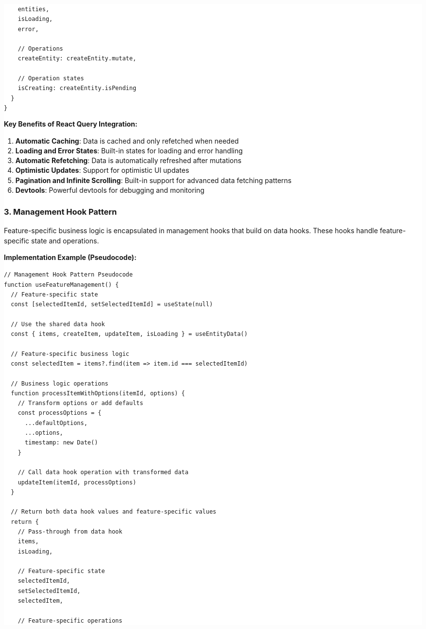 ```
    entities,
    isLoading,
    error,
    
    // Operations
    createEntity: createEntity.mutate,
    
    // Operation states
    isCreating: createEntity.isPending
  }
}
```

**Key Benefits of React Query Integration:**

1. **Automatic Caching**: Data is cached and only refetched when needed
2. **Loading and Error States**: Built-in states for loading and error handling
3. **Automatic Refetching**: Data is automatically refreshed after mutations
4. **Optimistic Updates**: Support for optimistic UI updates
5. **Pagination and Infinite Scrolling**: Built-in support for advanced data fetching patterns
6. **Devtools**: Powerful devtools for debugging and monitoring

### 3. Management Hook Pattern

Feature-specific business logic is encapsulated in management hooks that build on data hooks. These hooks handle feature-specific state and operations.

**Implementation Example (Pseudocode):**
```
// Management Hook Pattern Pseudocode
function useFeatureManagement() {
  // Feature-specific state
  const [selectedItemId, setSelectedItemId] = useState(null)
  
  // Use the shared data hook
  const { items, createItem, updateItem, isLoading } = useEntityData()
  
  // Feature-specific business logic
  const selectedItem = items?.find(item => item.id === selectedItemId)
  
  // Business logic operations
  function processItemWithOptions(itemId, options) {
    // Transform options or add defaults
    const processOptions = {
      ...defaultOptions,
      ...options,
      timestamp: new Date()
    }
    
    // Call data hook operation with transformed data
    updateItem(itemId, processOptions)
  }
  
  // Return both data hook values and feature-specific values
  return {
    // Pass-through from data hook
    items,
    isLoading,
    
    // Feature-specific state
    selectedItemId,
    setSelectedItemId,
    selectedItem,
    
    // Feature-specific operations
```